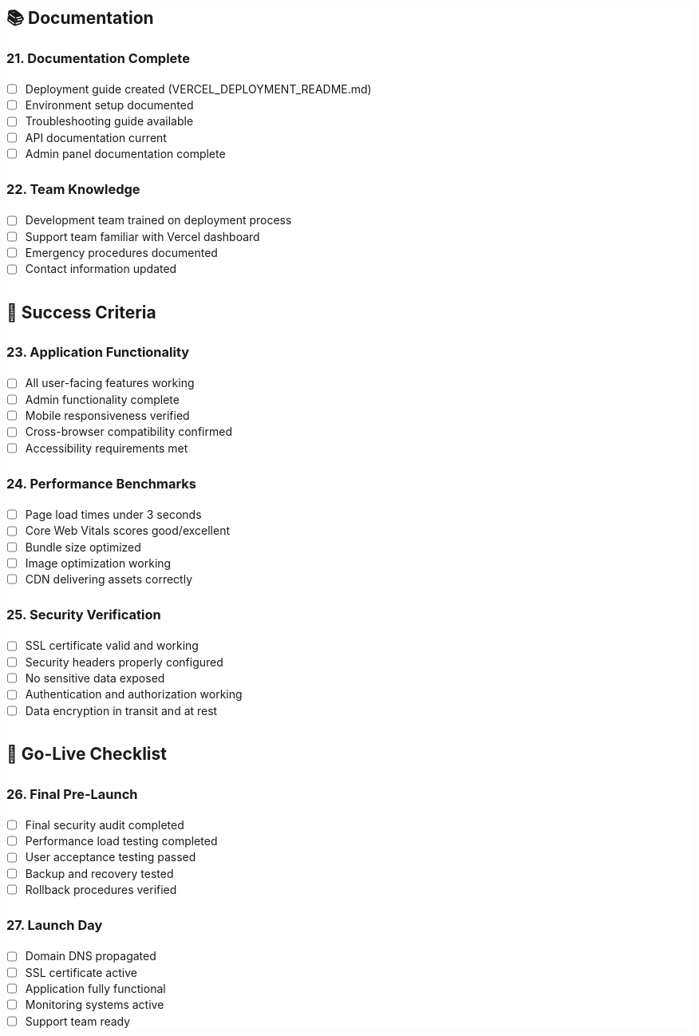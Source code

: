 ## 📚 Documentation

### 21. **Documentation Complete**
- [ ] Deployment guide created (VERCEL_DEPLOYMENT_README.md)
- [ ] Environment setup documented
- [ ] Troubleshooting guide available
- [ ] API documentation current
- [ ] Admin panel documentation complete

### 22. **Team Knowledge**
- [ ] Development team trained on deployment process
- [ ] Support team familiar with Vercel dashboard
- [ ] Emergency procedures documented
- [ ] Contact information updated

## 🎯 Success Criteria

### 23. **Application Functionality**
- [ ] All user-facing features working
- [ ] Admin functionality complete
- [ ] Mobile responsiveness verified
- [ ] Cross-browser compatibility confirmed
- [ ] Accessibility requirements met

### 24. **Performance Benchmarks**
- [ ] Page load times under 3 seconds
- [ ] Core Web Vitals scores good/excellent
- [ ] Bundle size optimized
- [ ] Image optimization working
- [ ] CDN delivering assets correctly

### 25. **Security Verification**
- [ ] SSL certificate valid and working
- [ ] Security headers properly configured
- [ ] No sensitive data exposed
- [ ] Authentication and authorization working
- [ ] Data encryption in transit and at rest

## 🚨 Go-Live Checklist

### 26. **Final Pre-Launch**
- [ ] Final security audit completed
- [ ] Performance load testing completed
- [ ] User acceptance testing passed
- [ ] Backup and recovery tested
- [ ] Rollback procedures verified

### 27. **Launch Day**
- [ ] Domain DNS propagated
- [ ] SSL certificate active
- [ ] Application fully functional
- [ ] Monitoring systems active
- [ ] Support team ready
